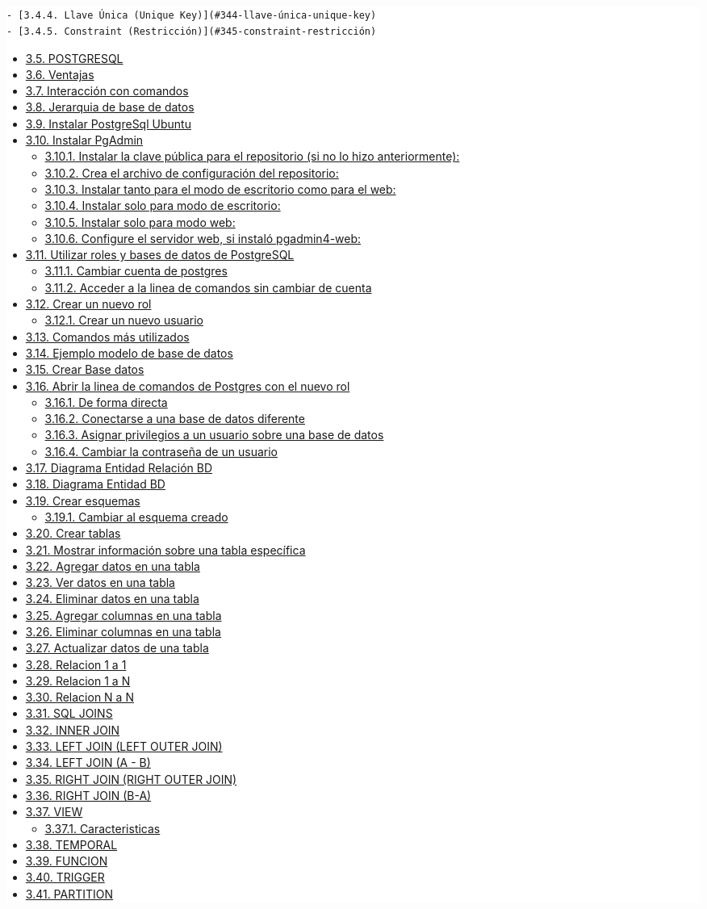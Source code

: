     - [3.4.4. Llave Única (Unique Key)](#344-llave-única-unique-key)
    - [3.4.5. Constraint (Restricción)](#345-constraint-restricción)
  - [3.5. POSTGRESQL](#35-postgresql)
  - [3.6. Ventajas](#36-ventajas)
  - [3.7. Interacción con comandos](#37-interacción-con-comandos)
  - [3.8. Jerarquia de base de datos](#38-jerarquia-de-base-de-datos)
  - [3.9. Instalar PostgreSql Ubuntu](#39-instalar-postgresql-ubuntu)
  - [3.10. Instalar PgAdmin](#310-instalar-pgadmin)
    - [3.10.1. Instalar la clave pública para el repositorio (si no lo hizo anteriormente):](#3101-instalar-la-clave-pública-para-el-repositorio-si-no-lo-hizo-anteriormente)
    - [3.10.2. Crea el archivo de configuración del repositorio:](#3102-crea-el-archivo-de-configuración-del-repositorio)
    - [3.10.3. Instalar tanto para el modo de escritorio como para el web:](#3103-instalar-tanto-para-el-modo-de-escritorio-como-para-el-web)
    - [3.10.4. Instalar solo para modo de escritorio:](#3104-instalar-solo-para-modo-de-escritorio)
    - [3.10.5. Instalar solo para modo web:](#3105-instalar-solo-para-modo-web)
    - [3.10.6. Configure el servidor web, si instaló pgadmin4-web:](#3106-configure-el-servidor-web-si-instaló-pgadmin4-web)
  - [3.11. Utilizar roles y bases de datos de PostgreSQL](#311-utilizar-roles-y-bases-de-datos-de-postgresql)
    - [3.11.1. Cambiar cuenta de postgres](#3111-cambiar-cuenta-de-postgres)
    - [3.11.2. Acceder a la linea de comandos sin cambiar de cuenta](#3112-acceder-a-la-linea-de-comandos-sin-cambiar-de-cuenta)
  - [3.12. Crear un nuevo rol](#312-crear-un-nuevo-rol)
    - [3.12.1. Crear un nuevo usuario](#3121-crear-un-nuevo-usuario)
  - [3.13. Comandos más utilizados](#313-comandos-más-utilizados)
  - [3.14. Ejemplo modelo de base de datos](#314-ejemplo-modelo-de-base-de-datos)
  - [3.15. Crear Base datos](#315-crear-base-datos)
  - [3.16. Abrir la linea de comandos de Postgres con el nuevo rol](#316-abrir-la-linea-de-comandos-de-postgres-con-el-nuevo-rol)
    - [3.16.1. De forma directa](#3161-de-forma-directa)
    - [3.16.2. Conectarse a una base de datos diferente](#3162-conectarse-a-una-base-de-datos-diferente)
    - [3.16.3. Asignar privilegios a un usuario sobre una base de datos](#3163-asignar-privilegios-a-un-usuario-sobre-una-base-de-datos)
    - [3.16.4. Cambiar la contraseña de un usuario](#3164-cambiar-la-contraseña-de-un-usuario)
  - [3.17. Diagrama Entidad Relación BD](#317-diagrama-entidad-relación-bd)
  - [3.18. Diagrama Entidad BD](#318-diagrama-entidad-bd)
  - [3.19. Crear esquemas](#319-crear-esquemas)
    - [3.19.1. Cambiar al esquema creado](#3191-cambiar-al-esquema-creado)
  - [3.20. Crear tablas](#320-crear-tablas)
  - [3.21. Mostrar información sobre una tabla específica](#321-mostrar-información-sobre-una-tabla-específica)
  - [3.22. Agregar datos en una tabla](#322-agregar-datos-en-una-tabla)
  - [3.23. Ver datos en una tabla](#323-ver-datos-en-una-tabla)
  - [3.24. Eliminar datos en una tabla](#324-eliminar-datos-en-una-tabla)
  - [3.25. Agregar columnas en una tabla](#325-agregar-columnas-en-una-tabla)
  - [3.26. Eliminar columnas en una tabla](#326-eliminar-columnas-en-una-tabla)
  - [3.27. Actualizar datos de una tabla](#327-actualizar-datos-de-una-tabla)
  - [3.28. Relacion 1 a 1](#328-relacion-1-a-1)
  - [3.29. Relacion 1 a N](#329-relacion-1-a-n)
  - [3.30. Relacion N a N](#330-relacion-n-a-n)
  - [3.31. SQL JOINS](#331-sql-joins)
  - [3.32. INNER JOIN](#332-inner-join)
  - [3.33. LEFT JOIN (LEFT OUTER JOIN)](#333-left-join-left-outer-join)
  - [3.34. LEFT JOIN (A - B)](#334-left-join-a---b)
  - [3.35. RIGHT JOIN (RIGHT OUTER JOIN)](#335-right-join-right-outer-join)
  - [3.36. RIGHT JOIN (B-A)](#336-right-join-b-a)
  - [3.37. VIEW](#337-view)
    - [3.37.1. Caracteristicas](#3371-caracteristicas)
  - [3.38. TEMPORAL](#338-temporal)
  - [3.39. FUNCION](#339-funcion)
  - [3.40. TRIGGER](#340-trigger)
  - [3.41. PARTITION](#341-partition)